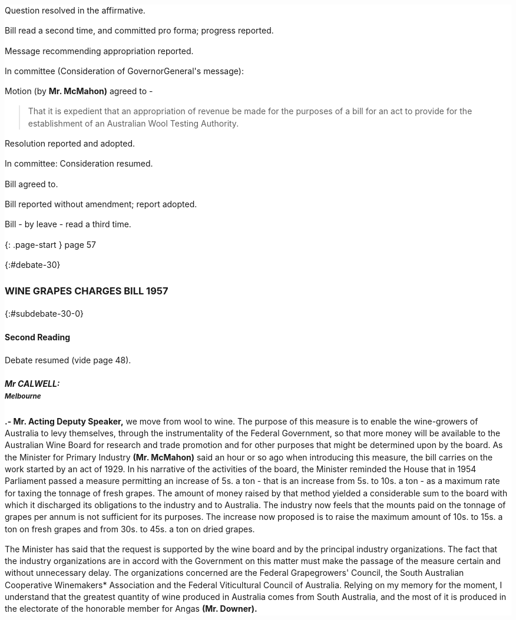 Question resolved in the affirmative. 

Bill read a second time, and committed pro forma; progress reported. 

Message recommending appropriation reported. 

In committee (Consideration of GovernorGeneral's message): 

Motion (by  **Mr. McMahon)**  agreed to - 

  >That it is expedient that an appropriation of revenue be made for the purposes of a bill for an act to provide for the establishment of an Australian Wool Testing Authority. 

Resolution reported and adopted. 

In committee: Consideration resumed. 

Bill agreed to. 

Bill reported without amendment; report adopted. 

Bill - by leave - read a third time. 

{: .page-start }
page 57

{:#debate-30}
### WINE GRAPES CHARGES BILL 1957

{:#subdebate-30-0}
#### Second Reading

Debate resumed (vide page 48). 

##### Mr CALWELL:<br><small class="text-muted">Melbourne</small>


 **.- Mr. Acting Deputy Speaker,** we move from wool to wine. The purpose of this measure is to enable the wine-growers of Australia to levy themselves, through the instrumentality of the Federal Government, so that more money will be available to the Australian Wine Board for research and trade promotion and for other purposes that might be determined upon by the board. As the Minister for Primary Industry  **(Mr. McMahon)**  said an hour or so ago when introducing this measure, the bill carries on the work started by an act of 1929. In his narrative of the activities of the board, the Minister reminded the House that in 1954 Parliament passed a measure permitting an increase of 5s. a ton - that is an increase from 5s. to 10s. a ton - as a maximum rate for taxing the tonnage of fresh grapes. The amount of money raised by that method yielded a considerable sum to the board with which it discharged its obligations to the industry and to Australia. The industry now feels that the mounts paid on the tonnage of grapes per annum is not sufficient for its purposes. The increase now proposed is to raise the maximum amount of 10s. to 15s. a ton on fresh grapes and from 30s. to 45s. a ton on dried grapes. 

The Minister has said that the request is supported by the wine board and by the principal industry organizations. The fact that the industry organizations are in accord with the Government on this matter must make the passage of the measure certain and without unnecessary delay. The organizations concerned are the Federal Grapegrowers' Council, the South Australian Cooperative Winemakers* Association and the Federal Viticultural Council of Australia. Relying on my memory for the moment, I understand that the greatest quantity of wine produced in Australia comes from South Australia, and the most of it is produced in the electorate of the honorable member for Angas  **(Mr. Downer).** 
